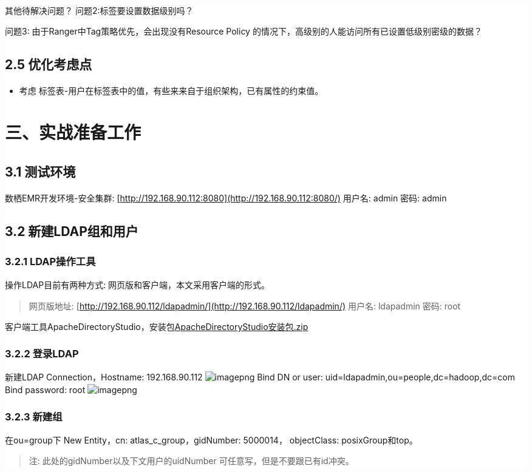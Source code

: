 其他待解决问题？
问题2:标签要设置数据级别吗？
​

问题3: 由于Ranger中Tag策略优先，会出现没有Resource Policy 的情况下，高级别的人能访问所有已设置低级别密级的数据？
​

## 2.5 优化考虑点

- 考虑 标签表-用户在标签表中的值，有些来来自于组织架构，已有属性的约束值。

# 三、实战准备工作

## 3.1 测试环境

数栖EMR开发环境-安全集群: [http://192.168.90.112:8080](http://192.168.90.112:8080/)
用户名: admin
密码: admin

## 3.2 新建LDAP组和用户

### 3.2.1 LDAP操作工具

操作LDAP目前有两种方式: 网页版和客户端，本文采用客户端的形式。

> 网页版地址: [http://192.168.90.112/ldapadmin/](http://192.168.90.112/ldapadmin/)
> 用户名: ldapadmin
> 密码: root

客户端工具ApacheDirectoryStudio，安装包[ApacheDirectoryStudio安装包.zip](https://dtwave.yuque.com/attachments/yuque/0/2021/zip/499433/1640680740725-1d8ea01d-a105-4280-8599-8efe4b1d04be.zip?_lake_card=%7B%22src%22%3A%22https%3A%2F%2Fdtwave.yuque.com%2Fattachments%2Fyuque%2F0%2F2021%2Fzip%2F499433%2F1640680740725-1d8ea01d-a105-4280-8599-8efe4b1d04be.zip%22%2C%22name%22%3A%22ApacheDirectoryStudio%E5%AE%89%E8%A3%85%E5%8C%85.zip%22%2C%22size%22%3A138893747%2C%22type%22%3A%22application%2Fzip%22%2C%22ext%22%3A%22zip%22%2C%22status%22%3A%22done%22%2C%22taskId%22%3A%22u0c19700e-5f31-48aa-91ac-b1b734f4a65%22%2C%22taskType%22%3A%22upload%22%2C%22id%22%3A%22u6913f434%22%2C%22card%22%3A%22file%22%7D)

### 3.2.2 登录LDAP

新建LDAP Connection，Hostname: 192.168.90.112
![imagepng](https://cdn.nlark.com/yuque/0/2021/png/499433/1637676457264-e3a395e9-65f9-4168-bddb-9b82f0115562.png#clientId=u0acf11c9-046e-4&crop=0&crop=0&crop=1&crop=1&from=paste&height=552&id=iwzkq&margin=%5Bobject%20Object%5D&name=image.png&originHeight=1104&originWidth=1488&originalType=binary&ratio=1&rotation=0&showTitle=false&size=155597&status=done&style=stroke&taskId=u320dbdbd-b1a8-46d7-92ed-01f3d1cc203&title=&width=744)
Bind DN or user: uid=ldapadmin,ou=people,dc=hadoop,dc=com
Bind password: root
![imagepng](https://cdn.nlark.com/yuque/0/2021/png/499433/1637676468923-ac8623e2-6ed3-4ec4-8641-13d0cdce6998.png#clientId=u0acf11c9-046e-4&crop=0&crop=0&crop=1&crop=1&from=paste&height=1102&id=SfJ21&margin=%5Bobject%20Object%5D&name=image.png&originHeight=1102&originWidth=1490&originalType=binary&ratio=1&rotation=0&showTitle=false&size=148630&status=done&style=stroke&taskId=ud85984f1-087a-44f3-8999-96cd7982408&title=&width=1490)

### 3.2.3 新建组

在ou=group下 New Entity，cn: atlas_c_group，gidNumber: 5000014， objectClass: posixGroup和top。

> 注: 此处的gidNumber以及下文用户的uidNumber 可任意写，但是不要跟已有id冲突。
